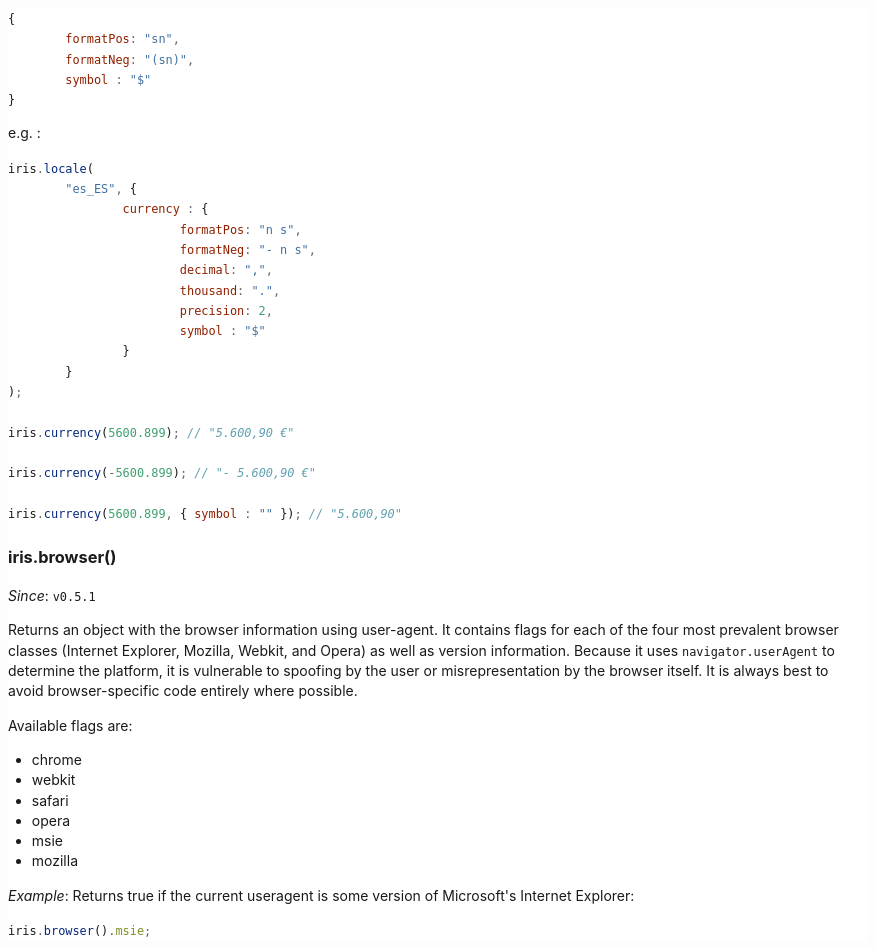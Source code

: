 ```javascript
{
		formatPos: "sn",
		formatNeg: "(sn)",
		symbol : "$"
}
```

e.g. :

```javascript
iris.locale(
		"es_ES", {
				currency : {
						formatPos: "n s",
						formatNeg: "- n s",
						decimal: ",",
						thousand: ".",
						precision: 2,
						symbol : "$"
				}
		}
);

iris.currency(5600.899); // "5.600,90 €"

iris.currency(-5600.899); // "- 5.600,90 €"

iris.currency(5600.899, { symbol : "" }); // "5.600,90"

```

### iris.browser()
*Since*: `v0.5.1`

Returns an object with the browser information using user-agent.
It contains flags for each of the four most prevalent browser classes (Internet Explorer, Mozilla, Webkit, and Opera) as well as version information.
Because it uses `navigator.userAgent` to determine the platform, it is vulnerable to spoofing by the user or misrepresentation by the browser itself. It is always best to avoid browser-specific code entirely where possible. 

Available flags are:
 * chrome
 * webkit
 * safari
 * opera
 * msie
 * mozilla

*Example*: Returns true if the current useragent is some version of Microsoft's Internet Explorer:
```javascript
iris.browser().msie;
```
